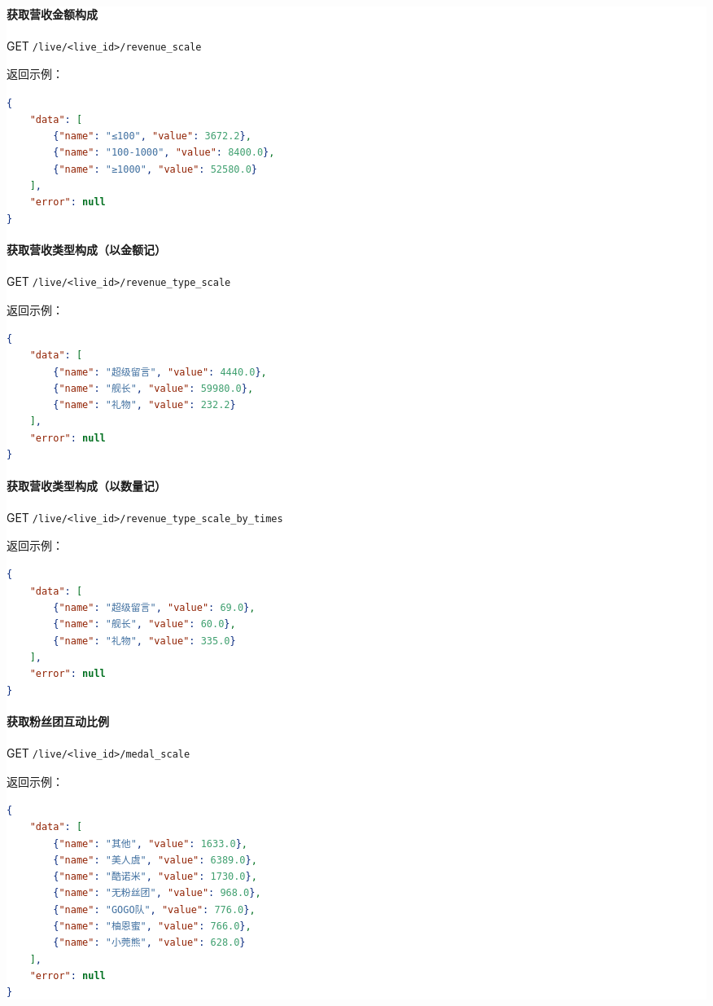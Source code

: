 #### 获取营收金额构成

GET `/live/<live_id>/revenue_scale`

返回示例：
```json
{
    "data": [
        {"name": "≤100", "value": 3672.2},
        {"name": "100-1000", "value": 8400.0},
        {"name": "≥1000", "value": 52580.0}
    ],
    "error": null
}
```

#### 获取营收类型构成（以金额记）

GET `/live/<live_id>/revenue_type_scale`

返回示例：
```json
{
    "data": [
        {"name": "超级留言", "value": 4440.0},
        {"name": "舰长", "value": 59980.0},
        {"name": "礼物", "value": 232.2}
    ],
    "error": null
}
```

#### 获取营收类型构成（以数量记）

GET `/live/<live_id>/revenue_type_scale_by_times`

返回示例：
```json
{
    "data": [
        {"name": "超级留言", "value": 69.0},
        {"name": "舰长", "value": 60.0},
        {"name": "礼物", "value": 335.0}
    ],
    "error": null
}
```

#### 获取粉丝团互动比例

GET `/live/<live_id>/medal_scale`

返回示例：
```json
{
    "data": [
        {"name": "其他", "value": 1633.0},
        {"name": "美人虞", "value": 6389.0},
        {"name": "酷诺米", "value": 1730.0},
        {"name": "无粉丝团", "value": 968.0},
        {"name": "GOGO队", "value": 776.0},
        {"name": "柚恩蜜", "value": 766.0},
        {"name": "小莞熊", "value": 628.0}
    ],
    "error": null
}
```
